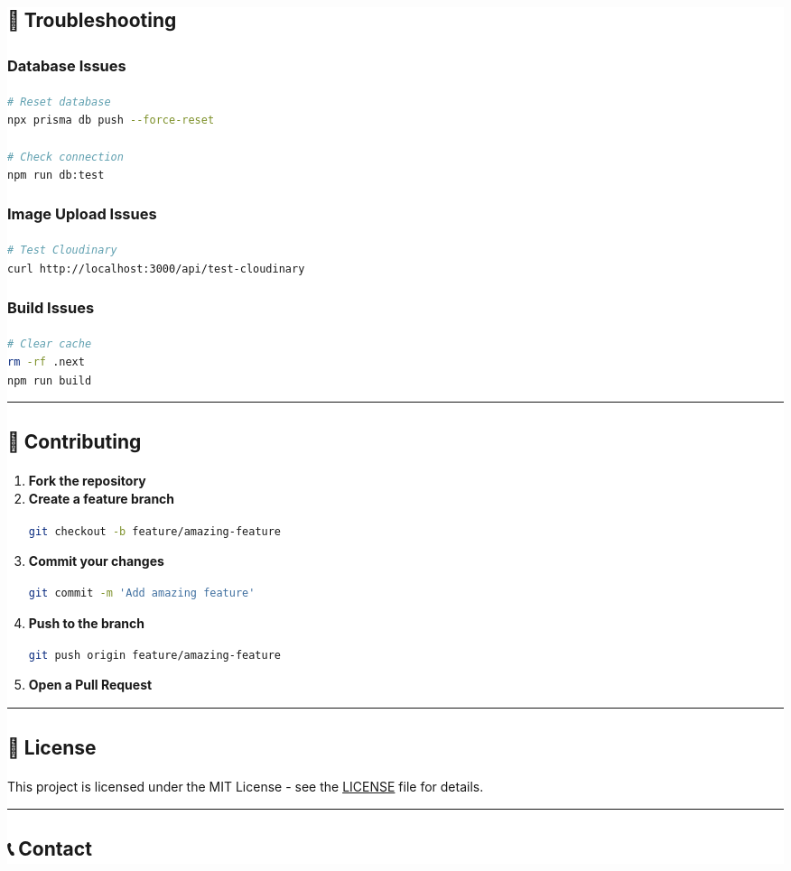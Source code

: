 ## 🐛 Troubleshooting

### Database Issues
```bash
# Reset database
npx prisma db push --force-reset

# Check connection
npm run db:test
```

### Image Upload Issues
```bash
# Test Cloudinary
curl http://localhost:3000/api/test-cloudinary
```

### Build Issues
```bash
# Clear cache
rm -rf .next
npm run build
```

---

## 🤝 Contributing

1. **Fork the repository**
2. **Create a feature branch**
   ```bash
   git checkout -b feature/amazing-feature
   ```
3. **Commit your changes**
   ```bash
   git commit -m 'Add amazing feature'
   ```
4. **Push to the branch**
   ```bash
   git push origin feature/amazing-feature
   ```
5. **Open a Pull Request**

---

## 📄 License

This project is licensed under the MIT License - see the [LICENSE](LICENSE) file for details.

---

## 📞 Contact
